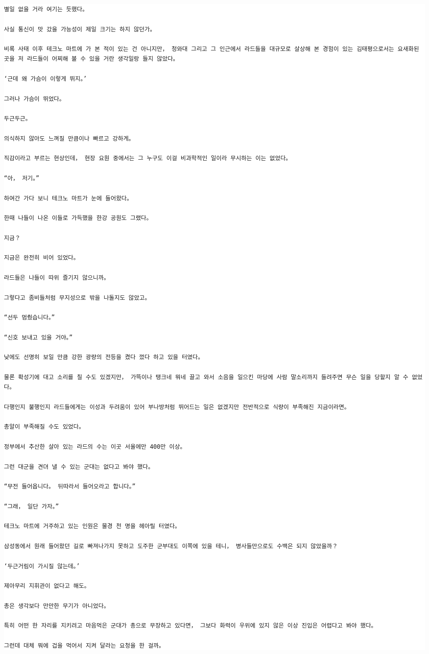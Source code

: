 	별일 없을 거라 여기는 듯했다。

	사실 통신이 맛 갔을 가능성이 제일 크기는 하지 않던가。

	비록 사태 이후 테크노 마트에 가 본 적이 있는 건 아니지만， 청와대 그리고 그 인근에서 라드들을 대규모로 살상해 본 경험이 있는 김태평으로서는 요새화된 곳을 저 라드들이 어찌해 볼 수 있을 거란 생각일랑 들지 않았다。

	‘근데 왜 가슴이 이렇게 뛰지。’

	그러나 가슴이 뛰었다。

	두근두근。

	의식하지 않아도 느껴질 만큼이나 빠르고 강하게。

	직감이라고 부르는 현상인데， 현장 요원 중에서는 그 누구도 이걸 비과학적인 일이라 무시하는 이는 없었다。

	“아， 저기。”

	하여간 가다 보니 테크노 마트가 눈에 들어왔다。

	한때 나들이 나온 이들로 가득했을 한강 공원도 그랬다。

	지금？

	지금은 완전히 비어 있었다。

	라드들은 나들이 따위 즐기지 않으니까。

	그렇다고 좀비들처럼 무지성으로 밖을 나돌지도 않았고。

	“선두 멈췄습니다。”

	“신호 보내고 있을 거야。”

	낮에도 선명히 보일 만큼 강한 광량의 전등을 켰다 껐다 하고 있을 터였다。

	물론 확성기에 대고 소리를 칠 수도 있겠지만， 가뜩이나 탱크네 뭐네 끌고 와서 소음을 일으킨 마당에 사람 말소리까지 들려주면 무슨 일을 당할지 알 수 없었다。

	다행인지 불행인지 라드들에게는 이성과 두려움이 있어 부나방처럼 뛰어드는 일은 없겠지만 전반적으로 식량이 부족해진 지금이라면。

	총알이 부족해질 수도 있었다。

	정부에서 추산한 살아 있는 라드의 수는 이곳 서울에만 400만 이상。

	그런 대군을 견뎌 낼 수 있는 군대는 없다고 봐야 했다。

	“무전 들어옵니다。 뒤따라서 들어오라고 합니다。”

	“그래， 일단 가자。”

	테크노 마트에 거주하고 있는 인원은 물경 천 명을 헤아릴 터였다。

	삼성동에서 원래 들어왔던 길로 빠져나가지 못하고 도주한 군부대도 이쪽에 있을 테니， 병사들만으로도 수백은 되지 않았을까？

	‘두근거림이 가시질 않는데。’

	제아무리 지휘관이 없다고 해도。

	총은 생각보다 만만한 무기가 아니었다。

	특히 어떤 한 자리를 지키려고 마음먹은 군대가 총으로 무장하고 있다면， 그보다 화력이 우위에 있지 않은 이상 진입은 어렵다고 봐야 했다。

	그런데 대체 뭐에 겁을 먹어서 지켜 달라는 요청을 한 걸까。
